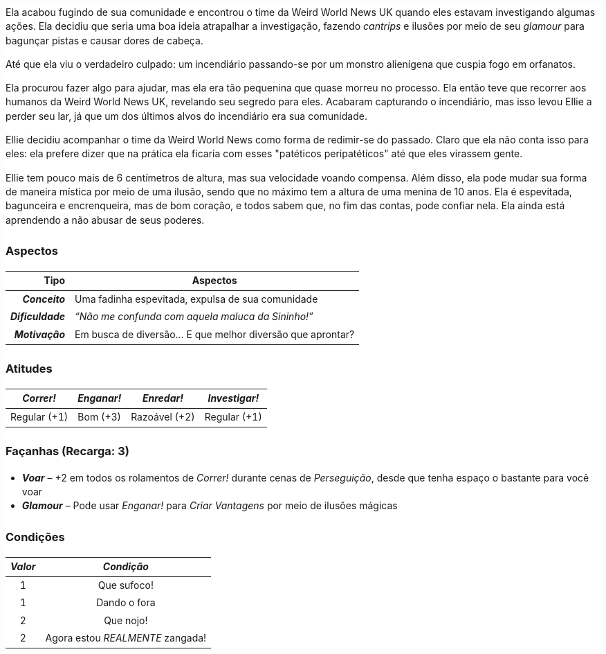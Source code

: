 Ela acabou fugindo de sua comunidade e encontrou o time da Weird World News UK quando eles estavam investigando algumas ações. Ela decidiu que seria uma boa ideia atrapalhar a investigação, fazendo _cantrips_ e ilusões por meio de seu _glamour_ para bagunçar pistas e causar dores de cabeça.

Até que ela viu o verdadeiro culpado: um incendiário passando-se por um monstro alienígena que cuspia fogo em orfanatos.

Ela procurou fazer algo para ajudar, mas ela era tão pequenina que quase morreu no processo. Ela então teve que recorrer aos humanos da Weird World News UK, revelando seu segredo para eles. Acabaram capturando o incendiário, mas isso levou Ellie a perder seu lar, já que um dos últimos alvos do incendiário era sua comunidade.

Ellie decidiu acompanhar o time da Weird World News como forma de redimir-se do passado. Claro que ela não conta isso para eles: ela prefere dizer que na prática ela ficaria com esses "patéticos peripatéticos" até que eles virassem gente.

Ellie tem pouco mais de 6 centímetros de altura, mas sua velocidade voando compensa. Além disso, ela pode mudar sua forma de maneira mística por meio de uma ilusão, sendo que no máximo tem a altura de uma menina de 10 anos. Ela é espevitada, bagunceira e encrenqueira, mas de bom coração, e todos sabem que, no fim das contas, pode confiar nela. Ela ainda está aprendendo a não abusar de seus poderes.

### Aspectos

|          **Tipo** | **Aspectos**                                              |
|------------------:|-----------------------------------------------------------|
|    ___Conceito___ | Uma fadinha espevitada, expulsa de sua comunidade         |
| ___Dificuldade___ | _“Não me confunda com aquela maluca da Sininho!”_         |
|   ___Motivação___ | Em busca de diversão… E que melhor diversão que aprontar? |

### Atitudes

| ___Correr!___ | ___Enganar!___ | ___Enredar!___ | ___Investigar!___ |
|:-------------:|:--------------:|:--------------:|:-----------------:|
| Regular (+1)  | Bom (+3)       | Razoável (+2)  | Regular (+1)      |

### Façanhas (Recarga: 3)

+ ___Voar___ – +2 em todos os rolamentos de _Correr!_ durante cenas de _Perseguição_, desde que tenha espaço o bastante para você voar
+ ___Glamour___ – Pode usar _Enganar!_ para _Criar Vantagens_ por meio de ilusões mágicas

### Condições

| ___Valor___ | ___Condição___                   |
|:-----------:|:--------------------------------:|
| 1           | Que sufoco!                      |
| 1           | Dando o fora                     |
| 2           | Que nojo!                        |
| 2           | Agora estou _REALMENTE_ zangada! |


















